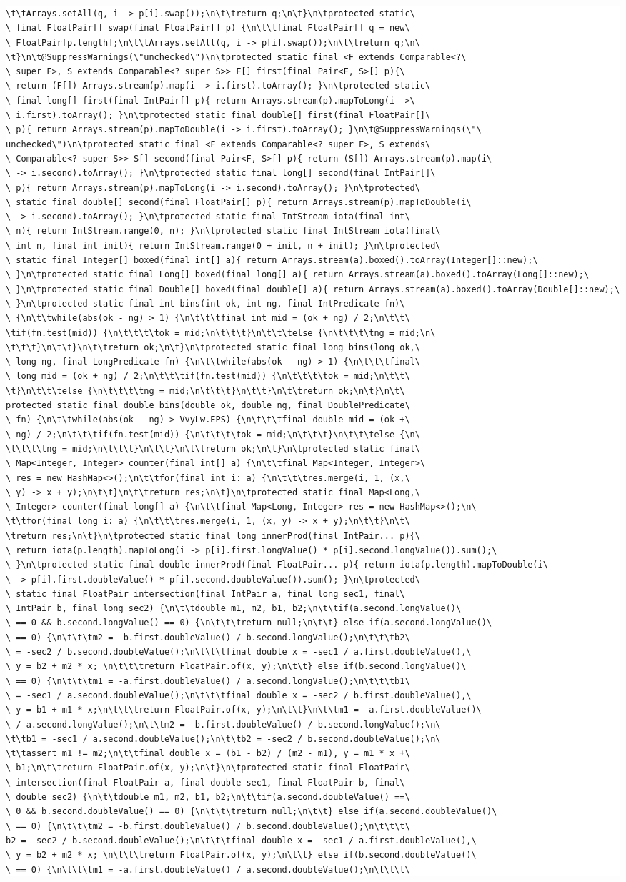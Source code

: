     \t\tArrays.setAll(q, i -> p[i].swap());\n\t\treturn q;\n\t}\n\tprotected static\
    \ final FloatPair[] swap(final FloatPair[] p) {\n\t\tfinal FloatPair[] q = new\
    \ FloatPair[p.length];\n\t\tArrays.setAll(q, i -> p[i].swap());\n\t\treturn q;\n\
    \t}\n\t@SuppressWarnings(\"unchecked\")\n\tprotected static final <F extends Comparable<?\
    \ super F>, S extends Comparable<? super S>> F[] first(final Pair<F, S>[] p){\
    \ return (F[]) Arrays.stream(p).map(i -> i.first).toArray(); }\n\tprotected static\
    \ final long[] first(final IntPair[] p){ return Arrays.stream(p).mapToLong(i ->\
    \ i.first).toArray(); }\n\tprotected static final double[] first(final FloatPair[]\
    \ p){ return Arrays.stream(p).mapToDouble(i -> i.first).toArray(); }\n\t@SuppressWarnings(\"\
    unchecked\")\n\tprotected static final <F extends Comparable<? super F>, S extends\
    \ Comparable<? super S>> S[] second(final Pair<F, S>[] p){ return (S[]) Arrays.stream(p).map(i\
    \ -> i.second).toArray(); }\n\tprotected static final long[] second(final IntPair[]\
    \ p){ return Arrays.stream(p).mapToLong(i -> i.second).toArray(); }\n\tprotected\
    \ static final double[] second(final FloatPair[] p){ return Arrays.stream(p).mapToDouble(i\
    \ -> i.second).toArray(); }\n\tprotected static final IntStream iota(final int\
    \ n){ return IntStream.range(0, n); }\n\tprotected static final IntStream iota(final\
    \ int n, final int init){ return IntStream.range(0 + init, n + init); }\n\tprotected\
    \ static final Integer[] boxed(final int[] a){ return Arrays.stream(a).boxed().toArray(Integer[]::new);\
    \ }\n\tprotected static final Long[] boxed(final long[] a){ return Arrays.stream(a).boxed().toArray(Long[]::new);\
    \ }\n\tprotected static final Double[] boxed(final double[] a){ return Arrays.stream(a).boxed().toArray(Double[]::new);\
    \ }\n\tprotected static final int bins(int ok, int ng, final IntPredicate fn)\
    \ {\n\t\twhile(abs(ok - ng) > 1) {\n\t\t\tfinal int mid = (ok + ng) / 2;\n\t\t\
    \tif(fn.test(mid)) {\n\t\t\t\tok = mid;\n\t\t\t}\n\t\t\telse {\n\t\t\t\tng = mid;\n\
    \t\t\t}\n\t\t}\n\t\treturn ok;\n\t}\n\tprotected static final long bins(long ok,\
    \ long ng, final LongPredicate fn) {\n\t\twhile(abs(ok - ng) > 1) {\n\t\t\tfinal\
    \ long mid = (ok + ng) / 2;\n\t\t\tif(fn.test(mid)) {\n\t\t\t\tok = mid;\n\t\t\
    \t}\n\t\t\telse {\n\t\t\t\tng = mid;\n\t\t\t}\n\t\t}\n\t\treturn ok;\n\t}\n\t\
    protected static final double bins(double ok, double ng, final DoublePredicate\
    \ fn) {\n\t\twhile(abs(ok - ng) > VvyLw.EPS) {\n\t\t\tfinal double mid = (ok +\
    \ ng) / 2;\n\t\t\tif(fn.test(mid)) {\n\t\t\t\tok = mid;\n\t\t\t}\n\t\t\telse {\n\
    \t\t\t\tng = mid;\n\t\t\t}\n\t\t}\n\t\treturn ok;\n\t}\n\tprotected static final\
    \ Map<Integer, Integer> counter(final int[] a) {\n\t\tfinal Map<Integer, Integer>\
    \ res = new HashMap<>();\n\t\tfor(final int i: a) {\n\t\t\tres.merge(i, 1, (x,\
    \ y) -> x + y);\n\t\t}\n\t\treturn res;\n\t}\n\tprotected static final Map<Long,\
    \ Integer> counter(final long[] a) {\n\t\tfinal Map<Long, Integer> res = new HashMap<>();\n\
    \t\tfor(final long i: a) {\n\t\t\tres.merge(i, 1, (x, y) -> x + y);\n\t\t}\n\t\
    \treturn res;\n\t}\n\tprotected static final long innerProd(final IntPair... p){\
    \ return iota(p.length).mapToLong(i -> p[i].first.longValue() * p[i].second.longValue()).sum();\
    \ }\n\tprotected static final double innerProd(final FloatPair... p){ return iota(p.length).mapToDouble(i\
    \ -> p[i].first.doubleValue() * p[i].second.doubleValue()).sum(); }\n\tprotected\
    \ static final FloatPair intersection(final IntPair a, final long sec1, final\
    \ IntPair b, final long sec2) {\n\t\tdouble m1, m2, b1, b2;\n\t\tif(a.second.longValue()\
    \ == 0 && b.second.longValue() == 0) {\n\t\t\treturn null;\n\t\t} else if(a.second.longValue()\
    \ == 0) {\n\t\t\tm2 = -b.first.doubleValue() / b.second.longValue();\n\t\t\tb2\
    \ = -sec2 / b.second.doubleValue();\n\t\t\tfinal double x = -sec1 / a.first.doubleValue(),\
    \ y = b2 + m2 * x; \n\t\t\treturn FloatPair.of(x, y);\n\t\t} else if(b.second.longValue()\
    \ == 0) {\n\t\t\tm1 = -a.first.doubleValue() / a.second.longValue();\n\t\t\tb1\
    \ = -sec1 / a.second.doubleValue();\n\t\t\tfinal double x = -sec2 / b.first.doubleValue(),\
    \ y = b1 + m1 * x;\n\t\t\treturn FloatPair.of(x, y);\n\t\t}\n\t\tm1 = -a.first.doubleValue()\
    \ / a.second.longValue();\n\t\tm2 = -b.first.doubleValue() / b.second.longValue();\n\
    \t\tb1 = -sec1 / a.second.doubleValue();\n\t\tb2 = -sec2 / b.second.doubleValue();\n\
    \t\tassert m1 != m2;\n\t\tfinal double x = (b1 - b2) / (m2 - m1), y = m1 * x +\
    \ b1;\n\t\treturn FloatPair.of(x, y);\n\t}\n\tprotected static final FloatPair\
    \ intersection(final FloatPair a, final double sec1, final FloatPair b, final\
    \ double sec2) {\n\t\tdouble m1, m2, b1, b2;\n\t\tif(a.second.doubleValue() ==\
    \ 0 && b.second.doubleValue() == 0) {\n\t\t\treturn null;\n\t\t} else if(a.second.doubleValue()\
    \ == 0) {\n\t\t\tm2 = -b.first.doubleValue() / b.second.doubleValue();\n\t\t\t\
    b2 = -sec2 / b.second.doubleValue();\n\t\t\tfinal double x = -sec1 / a.first.doubleValue(),\
    \ y = b2 + m2 * x; \n\t\t\treturn FloatPair.of(x, y);\n\t\t} else if(b.second.doubleValue()\
    \ == 0) {\n\t\t\tm1 = -a.first.doubleValue() / a.second.doubleValue();\n\t\t\t\